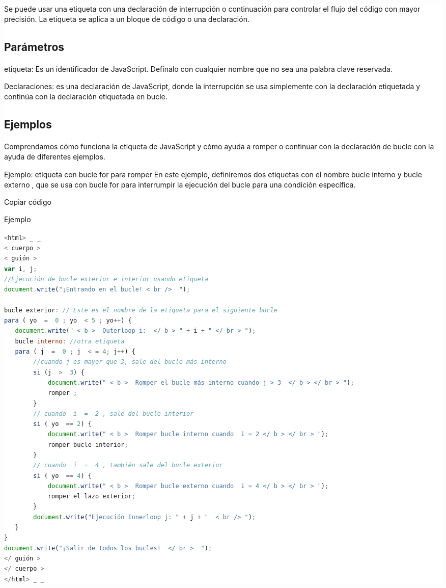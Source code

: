 Se puede usar una etiqueta con una declaración de interrupción o continuación para controlar el flujo del código con mayor precisión. La etiqueta se aplica a un bloque de código o una declaración.


## Parámetros
etiqueta: Es un identificador de JavaScript. Defínalo con cualquier nombre que no sea una palabra clave reservada.

Declaraciones: es una declaración de JavaScript, donde la interrupción se usa simplemente con la declaración etiquetada y continúa con la declaración etiquetada en bucle.

## Ejemplos
Comprendamos cómo funciona la etiqueta de JavaScript y cómo ayuda a romper o continuar con la declaración de bucle con la ayuda de diferentes ejemplos.

Ejemplo: etiqueta con bucle for para romper
En este ejemplo, definiremos dos etiquetas con el nombre bucle interno y bucle externo , que se usa con bucle for para interrumpir la ejecución del bucle para una condición específica.

Copiar código

Ejemplo 
```js
<html> _ _  
< cuerpo >  
< guión >  
var i, j;  
//Ejecución de bucle exterior e interior usando etiqueta  
document.write("¡Entrando en el bucle! < br />  ");   
  
bucle exterior: // Este es el nombre de la etiqueta para el siguiente bucle  
para ( yo  =  0 ; yo  < 5 ; yo++) {   
   document.write(" < b >  Outerloop i:  </ b > " + i + " </ br > ");  
   bucle interno: //otra etiqueta  
   para ( j  =  0 ; j  < = 4; j++) {  
        //cuando j es mayor que 3, sale del bucle más interno  
        si (j  >  3) {  
            document.write(" < b >  Romper el bucle más interno cuando j > 3  </ b > </ br > ");  
            romper ;    
        }  
        // cuando  i  =  2 , sale del bucle interior  
        si ( yo  == 2) {  
            document.write(" < b >  Romper bucle interno cuando  i = 2 </ b > </ br > ");   
            romper bucle interior;   
        }  
        // cuando  i  =  4 , también sale del bucle exterior  
        si ( yo  == 4) {  
            document.write(" < b >  Romper bucle externo cuando  i = 4 </ b > </ br > ");   
            romper el lazo exterior;   
        }  
        document.write("Ejecución Innerloop j: " + j + "  < br /> ");   
   }  
}  
document.write("¡Salir de todos los bucles!  </ br >  ");  
</ guión >  
</ cuerpo >  
</html> _ _  


```

